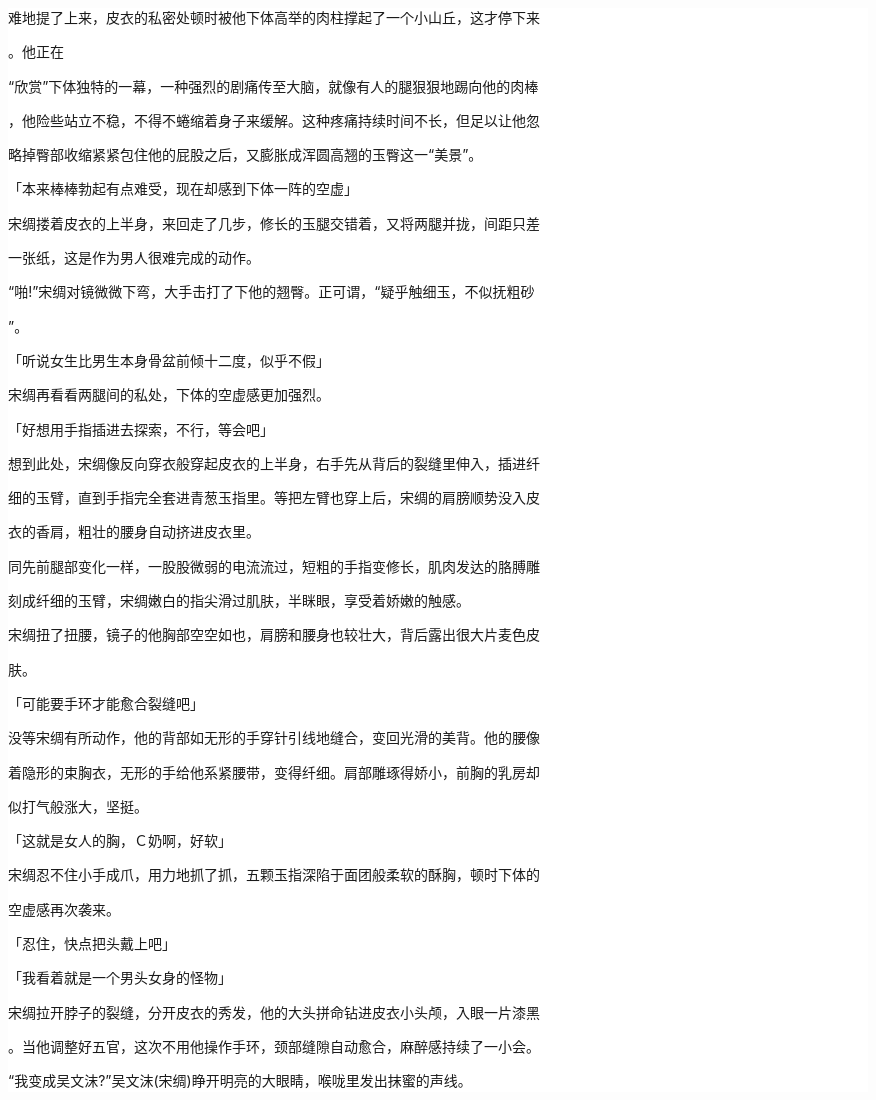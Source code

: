 难地提了上来，皮衣的私密处顿时被他下体高举的肉柱撑起了一个小山丘，这才停下来

。他正在

“欣赏”下体独特的一幕，一种强烈的剧痛传至大脑，就像有人的腿狠狠地踢向他的肉棒

，他险些站立不稳，不得不蜷缩着身子来缓解。这种疼痛持续时间不长，但足以让他忽

略掉臀部收缩紧紧包住他的屁股之后，又膨胀成浑圆高翘的玉臀这一“美景”。

「本来棒棒勃起有点难受，现在却感到下体一阵的空虚」

宋绸搂着皮衣的上半身，来回走了几步，修长的玉腿交错着，又将两腿并拢，间距只差

一张纸，这是作为男人很难完成的动作。

“啪!”宋绸对镜微微下弯，大手击打了下他的翘臀。正可谓，“疑乎触细玉，不似抚粗砂

”。

「听说女生比男生本身骨盆前倾十二度，似乎不假」

宋绸再看看两腿间的私处，下体的空虚感更加强烈。

「好想用手指插进去探索，不行，等会吧」

想到此处，宋绸像反向穿衣般穿起皮衣的上半身，右手先从背后的裂缝里伸入，插进纤

细的玉臂，直到手指完全套进青葱玉指里。等把左臂也穿上后，宋绸的肩膀顺势没入皮

衣的香肩，粗壮的腰身自动挤进皮衣里。

同先前腿部变化一样，一股股微弱的电流流过，短粗的手指变修长，肌肉发达的胳膊雕

刻成纤细的玉臂，宋绸嫩白的指尖滑过肌肤，半眯眼，享受着娇嫩的触感。

宋绸扭了扭腰，镜子的他胸部空空如也，肩膀和腰身也较壮大，背后露出很大片麦色皮

肤。

「可能要手环才能愈合裂缝吧」

没等宋绸有所动作，他的背部如无形的手穿针引线地缝合，变回光滑的美背。他的腰像

着隐形的束胸衣，无形的手给他系紧腰带，变得纤细。肩部雕琢得娇小，前胸的乳房却

似打气般涨大，坚挺。

「这就是女人的胸，Ｃ奶啊，好软」

宋绸忍不住小手成爪，用力地抓了抓，五颗玉指深陷于面团般柔软的酥胸，顿时下体的

空虚感再次袭来。

「忍住，快点把头戴上吧」

「我看着就是一个男头女身的怪物」

宋绸拉开脖子的裂缝，分开皮衣的秀发，他的大头拼命钻进皮衣小头颅，入眼一片漆黑

。当他调整好五官，这次不用他操作手环，颈部缝隙自动愈合，麻醉感持续了一小会。



“我变成吴文沫?”吴文沫(宋绸)睁开明亮的大眼睛，喉咙里发出抹蜜的声线。
